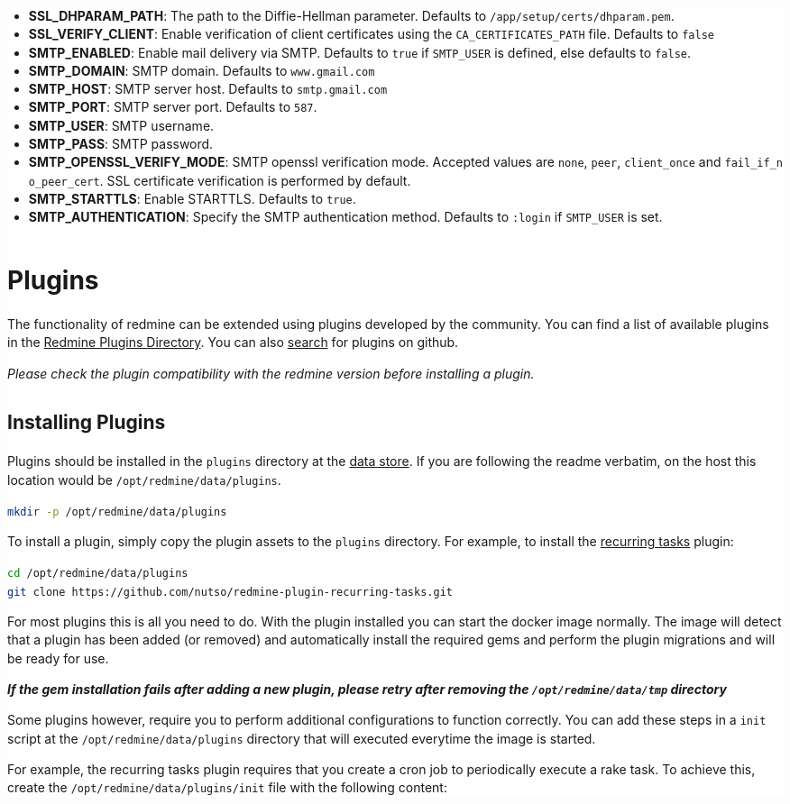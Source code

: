 - **SSL_DHPARAM_PATH**: The path to the Diffie-Hellman parameter. Defaults to `/app/setup/certs/dhparam.pem`.
- **SSL_VERIFY_CLIENT**: Enable verification of client certificates using the `CA_CERTIFICATES_PATH` file. Defaults to `false`
- **SMTP_ENABLED**: Enable mail delivery via SMTP. Defaults to `true` if `SMTP_USER` is defined, else defaults to `false`.
- **SMTP_DOMAIN**: SMTP domain. Defaults to `www.gmail.com`
- **SMTP_HOST**: SMTP server host. Defaults to `smtp.gmail.com`
- **SMTP_PORT**: SMTP server port. Defaults to `587`.
- **SMTP_USER**: SMTP username.
- **SMTP_PASS**: SMTP password.
- **SMTP_OPENSSL_VERIFY_MODE**: SMTP openssl verification mode. Accepted values are `none`, `peer`, `client_once` and `fail_if_no_peer_cert`. SSL certificate verification is performed by default.
- **SMTP_STARTTLS**: Enable STARTTLS. Defaults to `true`.
- **SMTP_AUTHENTICATION**: Specify the SMTP authentication method. Defaults to `:login` if `SMTP_USER` is set.

# Plugins

The functionality of redmine can be extended using plugins developed by the community. You can find a list of available plugins in the [Redmine Plugins Directory](http://www.redmine.org/plugins). You can also [search](https://github.com/search?type=Repositories&language=&q=redmine&repo=&langOverride=&x=0&y=0&start_value=1) for plugins on github.

*Please check the plugin compatibility with the redmine version before installing a plugin.*

## Installing Plugins

Plugins should be installed in the `plugins` directory at the [data store](#data-store). If you are following the readme verbatim, on the host this location would be `/opt/redmine/data/plugins`.

```bash
mkdir -p /opt/redmine/data/plugins
```

To install a plugin, simply copy the plugin assets to the `plugins` directory. For example, to install the [recurring tasks](https://github.com/nutso/redmine-plugin-recurring-tasks) plugin:

```bash
cd /opt/redmine/data/plugins
git clone https://github.com/nutso/redmine-plugin-recurring-tasks.git
```

For most plugins this is all you need to do. With the plugin installed you can start the docker image normally. The image will detect that a plugin has been added (or removed) and automatically install the required gems and perform the plugin migrations and will be ready for use.

***If the gem installation fails after adding a new plugin, please retry after removing the `/opt/redmine/data/tmp` directory***

Some plugins however, require you to perform additional configurations to function correctly. You can add these steps in a `init` script at the `/opt/redmine/data/plugins` directory that will executed everytime the image is started.

For example, the recurring tasks plugin requires that you create a cron job to periodically execute a rake task. To achieve this, create the `/opt/redmine/data/plugins/init` file with the following content:
